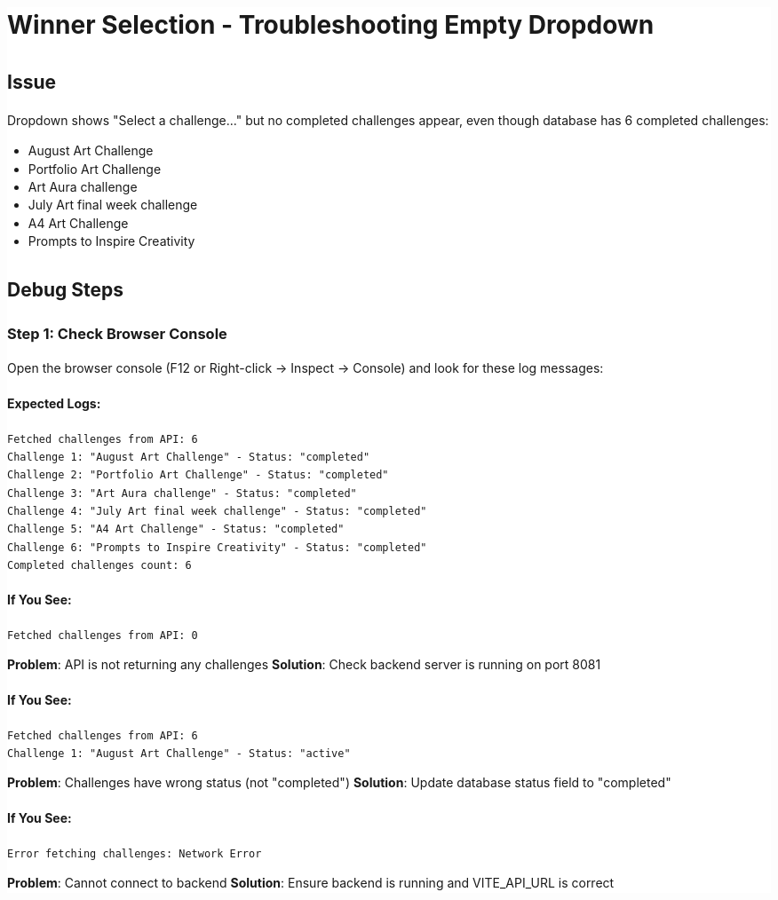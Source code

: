 # Winner Selection - Troubleshooting Empty Dropdown

## Issue
Dropdown shows "Select a challenge..." but no completed challenges appear, even though database has 6 completed challenges:
- August Art Challenge
- Portfolio Art Challenge
- Art Aura challenge
- July Art final week challenge
- A4 Art Challenge
- Prompts to Inspire Creativity

## Debug Steps

### Step 1: Check Browser Console

Open the browser console (F12 or Right-click → Inspect → Console) and look for these log messages:

#### Expected Logs:
```
Fetched challenges from API: 6
Challenge 1: "August Art Challenge" - Status: "completed"
Challenge 2: "Portfolio Art Challenge" - Status: "completed"
Challenge 3: "Art Aura challenge" - Status: "completed"
Challenge 4: "July Art final week challenge" - Status: "completed"
Challenge 5: "A4 Art Challenge" - Status: "completed"
Challenge 6: "Prompts to Inspire Creativity" - Status: "completed"
Completed challenges count: 6
```

#### If You See:
```
Fetched challenges from API: 0
```
**Problem**: API is not returning any challenges
**Solution**: Check backend server is running on port 8081

#### If You See:
```
Fetched challenges from API: 6
Challenge 1: "August Art Challenge" - Status: "active"
```
**Problem**: Challenges have wrong status (not "completed")
**Solution**: Update database status field to "completed"

#### If You See:
```
Error fetching challenges: Network Error
```
**Problem**: Cannot connect to backend
**Solution**: Ensure backend is running and VITE_API_URL is correct
